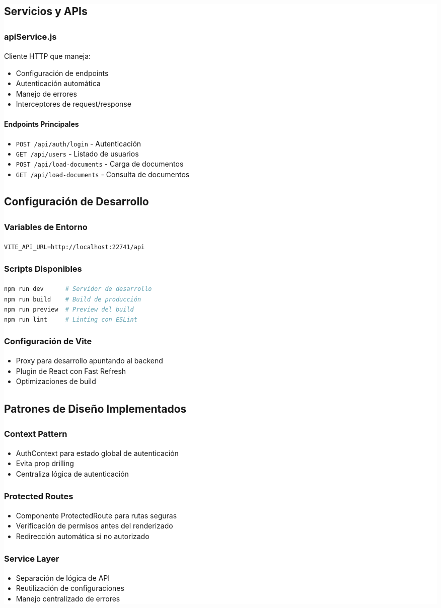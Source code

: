 ## Servicios y APIs

### apiService.js
Cliente HTTP que maneja:
- Configuración de endpoints
- Autenticación automática
- Manejo de errores
- Interceptores de request/response

#### Endpoints Principales
- `POST /api/auth/login` - Autenticación
- `GET /api/users` - Listado de usuarios
- `POST /api/load-documents` - Carga de documentos
- `GET /api/load-documents` - Consulta de documentos

## Configuración de Desarrollo

### Variables de Entorno
```env
VITE_API_URL=http://localhost:22741/api
```

### Scripts Disponibles
```bash
npm run dev      # Servidor de desarrollo
npm run build    # Build de producción
npm run preview  # Preview del build
npm run lint     # Linting con ESLint
```

### Configuración de Vite
- Proxy para desarrollo apuntando al backend
- Plugin de React con Fast Refresh
- Optimizaciones de build

## Patrones de Diseño Implementados

### Context Pattern
- AuthContext para estado global de autenticación
- Evita prop drilling
- Centraliza lógica de autenticación

### Protected Routes
- Componente ProtectedRoute para rutas seguras
- Verificación de permisos antes del renderizado
- Redirección automática si no autorizado

### Service Layer
- Separación de lógica de API
- Reutilización de configuraciones
- Manejo centralizado de errores
